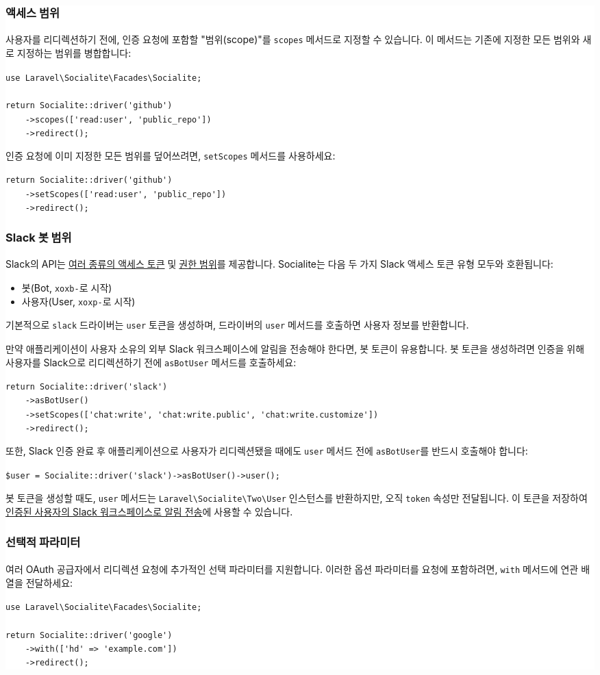 <a name="access-scopes"></a>
### 액세스 범위

사용자를 리디렉션하기 전에, 인증 요청에 포함할 "범위(scope)"를 `scopes` 메서드로 지정할 수 있습니다. 이 메서드는 기존에 지정한 모든 범위와 새로 지정하는 범위를 병합합니다:

    use Laravel\Socialite\Facades\Socialite;

    return Socialite::driver('github')
        ->scopes(['read:user', 'public_repo'])
        ->redirect();

인증 요청에 이미 지정한 모든 범위를 덮어쓰려면, `setScopes` 메서드를 사용하세요:

    return Socialite::driver('github')
        ->setScopes(['read:user', 'public_repo'])
        ->redirect();

<a name="slack-bot-scopes"></a>
### Slack 봇 범위

Slack의 API는 [여러 종류의 액세스 토큰](https://api.slack.com/authentication/token-types) 및 [권한 범위](https://api.slack.com/scopes)를 제공합니다. Socialite는 다음 두 가지 Slack 액세스 토큰 유형 모두와 호환됩니다:

<div class="content-list" markdown="1">

- 봇(Bot, `xoxb-`로 시작)
- 사용자(User, `xoxp-`로 시작)

</div>

기본적으로 `slack` 드라이버는 `user` 토큰을 생성하며, 드라이버의 `user` 메서드를 호출하면 사용자 정보를 반환합니다.

만약 애플리케이션이 사용자 소유의 외부 Slack 워크스페이스에 알림을 전송해야 한다면, 봇 토큰이 유용합니다. 봇 토큰을 생성하려면 인증을 위해 사용자를 Slack으로 리디렉션하기 전에 `asBotUser` 메서드를 호출하세요:

    return Socialite::driver('slack')
        ->asBotUser()
        ->setScopes(['chat:write', 'chat:write.public', 'chat:write.customize'])
        ->redirect();

또한, Slack 인증 완료 후 애플리케이션으로 사용자가 리디렉션됐을 때에도 `user` 메서드 전에 `asBotUser`를 반드시 호출해야 합니다:

    $user = Socialite::driver('slack')->asBotUser()->user();

봇 토큰을 생성할 때도, `user` 메서드는 `Laravel\Socialite\Two\User` 인스턴스를 반환하지만, 오직 `token` 속성만 전달됩니다. 이 토큰을 저장하여 [인증된 사용자의 Slack 워크스페이스로 알림 전송](/docs/{{version}}/notifications#notifying-external-slack-workspaces)에 사용할 수 있습니다.

<a name="optional-parameters"></a>
### 선택적 파라미터

여러 OAuth 공급자에서 리디렉션 요청에 추가적인 선택 파라미터를 지원합니다. 이러한 옵션 파라미터를 요청에 포함하려면, `with` 메서드에 연관 배열을 전달하세요:

    use Laravel\Socialite\Facades\Socialite;

    return Socialite::driver('google')
        ->with(['hd' => 'example.com'])
        ->redirect();
